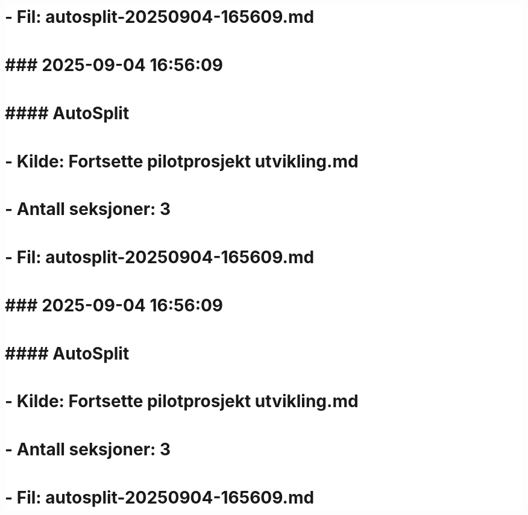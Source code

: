 # \- Fil: autosplit-20250904-165609.md

#

#

#

#

# \### 2025-09-04 16:56:09

# \#### AutoSplit

# \- Kilde: Fortsette pilotprosjekt utvikling.md

# \- Antall seksjoner: 3

# \- Fil: autosplit-20250904-165609.md

#

#

#

#

# \### 2025-09-04 16:56:09

# \#### AutoSplit

# \- Kilde: Fortsette pilotprosjekt utvikling.md

# \- Antall seksjoner: 3

# \- Fil: autosplit-20250904-165609.md

#

#

#
